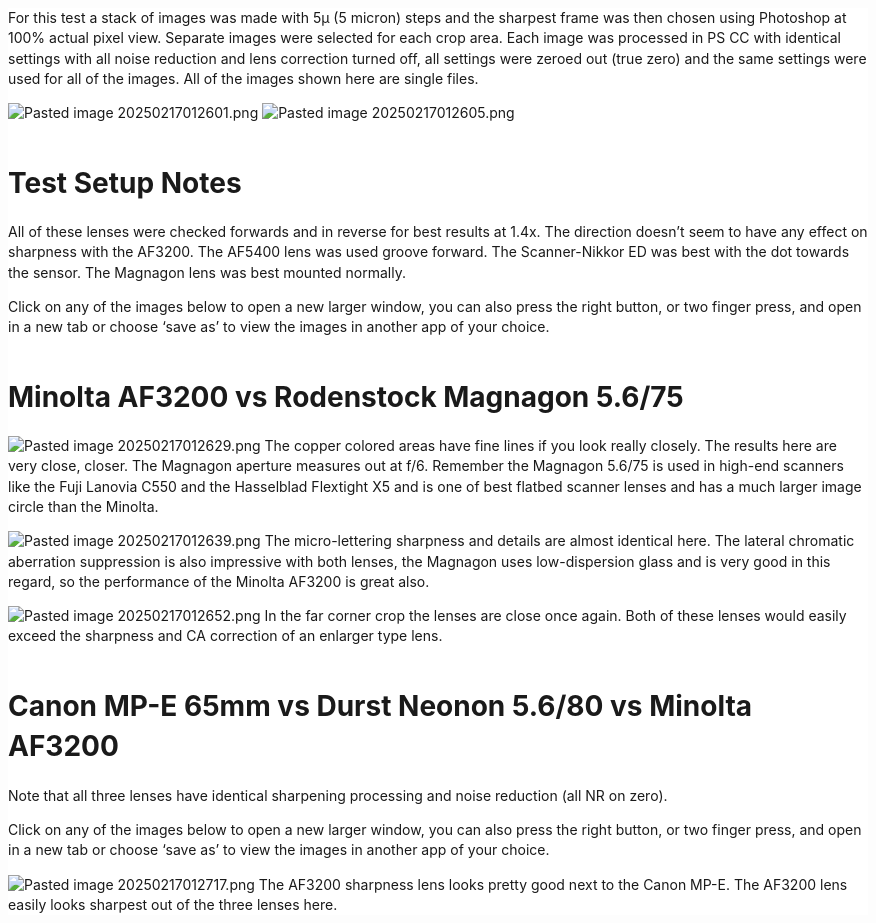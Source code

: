 For this test a stack of images was made with 5µ (5 micron) steps and the sharpest frame was then chosen using Photoshop at 100% actual pixel view. Separate images were selected for each crop area. Each image was processed in PS CC with identical settings with all noise reduction and lens correction turned off, all settings were zeroed out (true zero) and the same settings were used for all of the images. All of the images shown here are single files.

![Pasted image 20250217012601.png](/img/user/Assets/Pasted%20image%2020250217012601.png)
![Pasted image 20250217012605.png](/img/user/Assets/Pasted%20image%2020250217012605.png)

# Test Setup Notes
All of these lenses were checked forwards and in reverse for best results at 1.4x. The direction doesn’t seem to have any effect on sharpness with the AF3200. The AF5400 lens was used groove forward. The Scanner-Nikkor ED was best with the dot towards the sensor. The Magnagon lens was best mounted normally.

Click on any of the images below to open a new larger window, you can also press the right button, or two finger press, and open in a new tab or choose ‘save as’ to view the images in another app of your choice.

# Minolta AF3200 vs Rodenstock Magnagon 5.6/75
![Pasted image 20250217012629.png](/img/user/Assets/Pasted%20image%2020250217012629.png)
The copper colored areas have fine lines if you look really closely. The results here are very close, closer. The Magnagon aperture measures out at f/6. Remember the Magnagon 5.6/75 is used in high-end scanners like the Fuji Lanovia C550 and the Hasselblad Flextight X5 and is one of best flatbed scanner lenses and has a much larger image circle than the Minolta.

![Pasted image 20250217012639.png](/img/user/Assets/Pasted%20image%2020250217012639.png)
The micro-lettering sharpness and details are almost identical here. The lateral chromatic aberration suppression is also impressive with both lenses, the Magnagon uses low-dispersion glass and is very good in this regard, so the performance of the Minolta AF3200 is great also.

![Pasted image 20250217012652.png](/img/user/Assets/Pasted%20image%2020250217012652.png)
In the far corner crop the lenses are close once again. Both of these lenses would easily exceed the sharpness and CA correction of an enlarger type lens.


# Canon MP-E 65mm vs Durst Neonon 5.6/80 vs Minolta AF3200
Note that all three lenses have identical sharpening processing and noise reduction (all NR on zero).

Click on any of the images below to open a new larger window, you can also press the right button, or two finger press, and open in a new tab or choose ‘save as’ to view the images in another app of your choice.

![Pasted image 20250217012717.png](/img/user/Assets/Pasted%20image%2020250217012717.png)
The AF3200 sharpness lens looks pretty good next to the Canon MP-E. The AF3200 lens easily looks sharpest out of the three lenses here.
